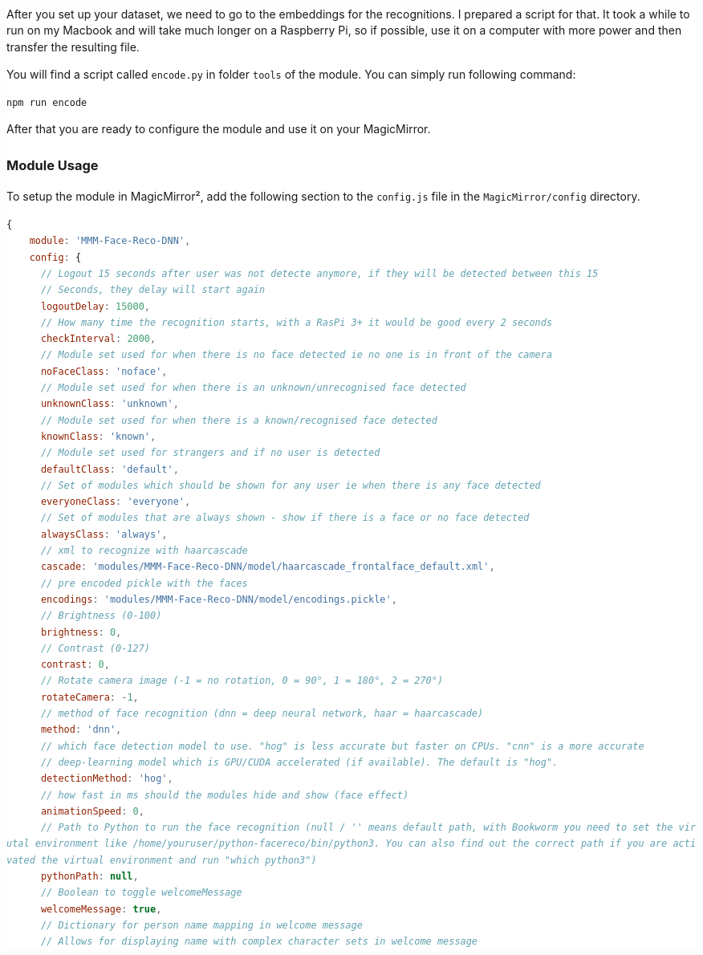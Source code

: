 After you set up your dataset, we need to go to the embeddings for the recognitions. I prepared a script for that. It took a while to run on my Macbook and will take much longer on a Raspberry Pi, so if possible, use it on a computer with more power and then transfer the resulting file.

You will find a script called `encode.py` in folder `tools` of the module. You can simply run following command:

```sh
npm run encode
```

After that you are ready to configure the module and use it on your MagicMirror.

### Module Usage

To setup the module in MagicMirror², add the following section to the `config.js` file in the `MagicMirror/config` directory.

```js
{
    module: 'MMM-Face-Reco-DNN',
    config: {
      // Logout 15 seconds after user was not detecte anymore, if they will be detected between this 15
      // Seconds, they delay will start again
      logoutDelay: 15000,
      // How many time the recognition starts, with a RasPi 3+ it would be good every 2 seconds
      checkInterval: 2000,
      // Module set used for when there is no face detected ie no one is in front of the camera
      noFaceClass: 'noface',
      // Module set used for when there is an unknown/unrecognised face detected
      unknownClass: 'unknown',
      // Module set used for when there is a known/recognised face detected
      knownClass: 'known',
      // Module set used for strangers and if no user is detected
      defaultClass: 'default',
      // Set of modules which should be shown for any user ie when there is any face detected
      everyoneClass: 'everyone',
      // Set of modules that are always shown - show if there is a face or no face detected
      alwaysClass: 'always',
      // xml to recognize with haarcascade
      cascade: 'modules/MMM-Face-Reco-DNN/model/haarcascade_frontalface_default.xml',
      // pre encoded pickle with the faces
      encodings: 'modules/MMM-Face-Reco-DNN/model/encodings.pickle',
      // Brightness (0-100)
      brightness: 0,
      // Contrast (0-127)
      contrast: 0,
      // Rotate camera image (-1 = no rotation, 0 = 90°, 1 = 180°, 2 = 270°)
      rotateCamera: -1,
      // method of face recognition (dnn = deep neural network, haar = haarcascade)
      method: 'dnn',
      // which face detection model to use. "hog" is less accurate but faster on CPUs. "cnn" is a more accurate
      // deep-learning model which is GPU/CUDA accelerated (if available). The default is "hog".
      detectionMethod: 'hog',
      // how fast in ms should the modules hide and show (face effect)
      animationSpeed: 0,
      // Path to Python to run the face recognition (null / '' means default path, with Bookworm you need to set the virutal environment like /home/youruser/python-facereco/bin/python3. You can also find out the correct path if you are activated the virtual environment and run "which python3")
      pythonPath: null,
      // Boolean to toggle welcomeMessage
      welcomeMessage: true,
      // Dictionary for person name mapping in welcome message
      // Allows for displaying name with complex character sets in welcome message
```
